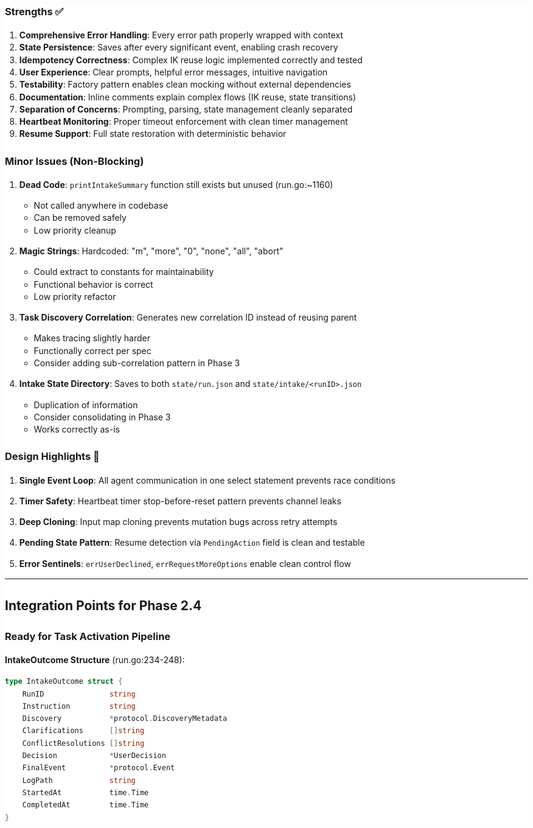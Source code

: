 ### Strengths ✅

1. **Comprehensive Error Handling**: Every error path properly wrapped with context
2. **State Persistence**: Saves after every significant event, enabling crash recovery
3. **Idempotency Correctness**: Complex IK reuse logic implemented correctly and tested
4. **User Experience**: Clear prompts, helpful error messages, intuitive navigation
5. **Testability**: Factory pattern enables clean mocking without external dependencies
6. **Documentation**: Inline comments explain complex flows (IK reuse, state transitions)
7. **Separation of Concerns**: Prompting, parsing, state management cleanly separated
8. **Heartbeat Monitoring**: Proper timeout enforcement with clean timer management
9. **Resume Support**: Full state restoration with deterministic behavior

### Minor Issues (Non-Blocking)

1. **Dead Code**: `printIntakeSummary` function still exists but unused (run.go:~1160)
   - Not called anywhere in codebase
   - Can be removed safely
   - Low priority cleanup

2. **Magic Strings**: Hardcoded: "m", "more", "0", "none", "all", "abort"
   - Could extract to constants for maintainability
   - Functional behavior is correct
   - Low priority refactor

3. **Task Discovery Correlation**: Generates new correlation ID instead of reusing parent
   - Makes tracing slightly harder
   - Functionally correct per spec
   - Consider adding sub-correlation pattern in Phase 3

4. **Intake State Directory**: Saves to both `state/run.json` and `state/intake/<runID>.json`
   - Duplication of information
   - Consider consolidating in Phase 3
   - Works correctly as-is

### Design Highlights 🌟

1. **Single Event Loop**: All agent communication in one select statement prevents race conditions

2. **Timer Safety**: Heartbeat timer stop-before-reset pattern prevents channel leaks

3. **Deep Cloning**: Input map cloning prevents mutation bugs across retry attempts

4. **Pending State Pattern**: Resume detection via `PendingAction` field is clean and testable

5. **Error Sentinels**: `errUserDeclined`, `errRequestMoreOptions` enable clean control flow

---

## Integration Points for Phase 2.4

### Ready for Task Activation Pipeline

**IntakeOutcome Structure** (run.go:234-248):
```go
type IntakeOutcome struct {
    RunID               string
    Instruction         string
    Discovery           *protocol.DiscoveryMetadata
    Clarifications      []string
    ConflictResolutions []string
    Decision            *UserDecision
    FinalEvent          *protocol.Event
    LogPath             string
    StartedAt           time.Time
    CompletedAt         time.Time
}
```